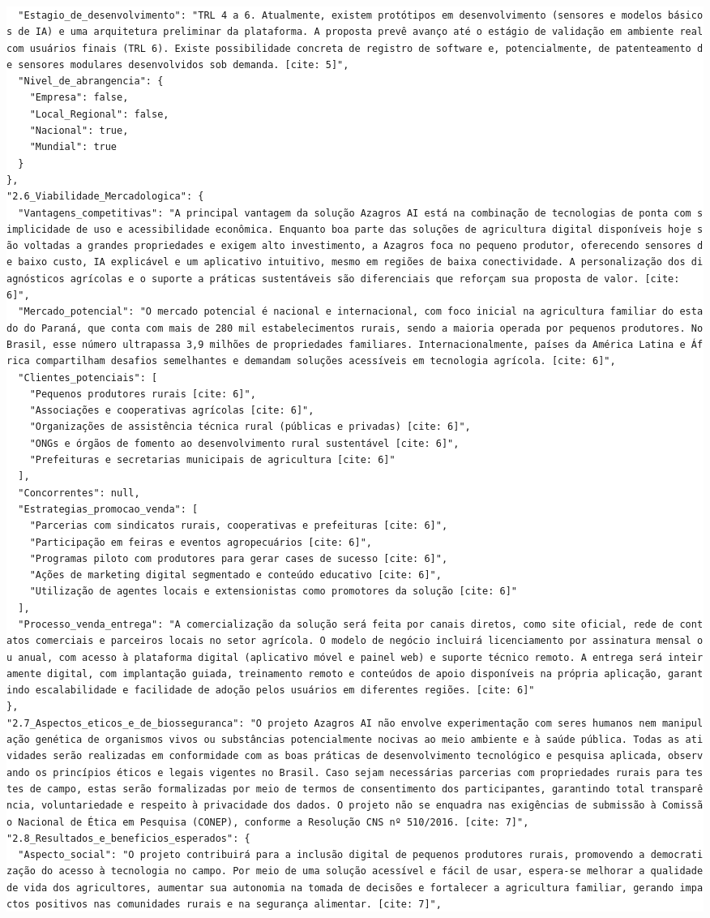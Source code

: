       "Estagio_de_desenvolvimento": "TRL 4 a 6. Atualmente, existem protótipos em desenvolvimento (sensores e modelos básicos de IA) e uma arquitetura preliminar da plataforma. A proposta prevê avanço até o estágio de validação em ambiente real com usuários finais (TRL 6). Existe possibilidade concreta de registro de software e, potencialmente, de patenteamento de sensores modulares desenvolvidos sob demanda. [cite: 5]",
      "Nivel_de_abrangencia": {
        "Empresa": false,
        "Local_Regional": false,
        "Nacional": true,
        "Mundial": true
      }
    },
    "2.6_Viabilidade_Mercadologica": {
      "Vantagens_competitivas": "A principal vantagem da solução Azagros AI está na combinação de tecnologias de ponta com simplicidade de uso e acessibilidade econômica. Enquanto boa parte das soluções de agricultura digital disponíveis hoje são voltadas a grandes propriedades e exigem alto investimento, a Azagros foca no pequeno produtor, oferecendo sensores de baixo custo, IA explicável e um aplicativo intuitivo, mesmo em regiões de baixa conectividade. A personalização dos diagnósticos agrícolas e o suporte a práticas sustentáveis são diferenciais que reforçam sua proposta de valor. [cite: 6]",
      "Mercado_potencial": "O mercado potencial é nacional e internacional, com foco inicial na agricultura familiar do estado do Paraná, que conta com mais de 280 mil estabelecimentos rurais, sendo a maioria operada por pequenos produtores. No Brasil, esse número ultrapassa 3,9 milhões de propriedades familiares. Internacionalmente, países da América Latina e África compartilham desafios semelhantes e demandam soluções acessíveis em tecnologia agrícola. [cite: 6]",
      "Clientes_potenciais": [
        "Pequenos produtores rurais [cite: 6]",
        "Associações e cooperativas agrícolas [cite: 6]",
        "Organizações de assistência técnica rural (públicas e privadas) [cite: 6]",
        "ONGs e órgãos de fomento ao desenvolvimento rural sustentável [cite: 6]",
        "Prefeituras e secretarias municipais de agricultura [cite: 6]"
      ],
      "Concorrentes": null,
      "Estrategias_promocao_venda": [
        "Parcerias com sindicatos rurais, cooperativas e prefeituras [cite: 6]",
        "Participação em feiras e eventos agropecuários [cite: 6]",
        "Programas piloto com produtores para gerar cases de sucesso [cite: 6]",
        "Ações de marketing digital segmentado e conteúdo educativo [cite: 6]",
        "Utilização de agentes locais e extensionistas como promotores da solução [cite: 6]"
      ],
      "Processo_venda_entrega": "A comercialização da solução será feita por canais diretos, como site oficial, rede de contatos comerciais e parceiros locais no setor agrícola. O modelo de negócio incluirá licenciamento por assinatura mensal ou anual, com acesso à plataforma digital (aplicativo móvel e painel web) e suporte técnico remoto. A entrega será inteiramente digital, com implantação guiada, treinamento remoto e conteúdos de apoio disponíveis na própria aplicação, garantindo escalabilidade e facilidade de adoção pelos usuários em diferentes regiões. [cite: 6]"
    },
    "2.7_Aspectos_eticos_e_de_biosseguranca": "O projeto Azagros AI não envolve experimentação com seres humanos nem manipulação genética de organismos vivos ou substâncias potencialmente nocivas ao meio ambiente e à saúde pública. Todas as atividades serão realizadas em conformidade com as boas práticas de desenvolvimento tecnológico e pesquisa aplicada, observando os princípios éticos e legais vigentes no Brasil. Caso sejam necessárias parcerias com propriedades rurais para testes de campo, estas serão formalizadas por meio de termos de consentimento dos participantes, garantindo total transparência, voluntariedade e respeito à privacidade dos dados. O projeto não se enquadra nas exigências de submissão à Comissão Nacional de Ética em Pesquisa (CONEP), conforme a Resolução CNS nº 510/2016. [cite: 7]",
    "2.8_Resultados_e_beneficios_esperados": {
      "Aspecto_social": "O projeto contribuirá para a inclusão digital de pequenos produtores rurais, promovendo a democratização do acesso à tecnologia no campo. Por meio de uma solução acessível e fácil de usar, espera-se melhorar a qualidade de vida dos agricultores, aumentar sua autonomia na tomada de decisões e fortalecer a agricultura familiar, gerando impactos positivos nas comunidades rurais e na segurança alimentar. [cite: 7]",